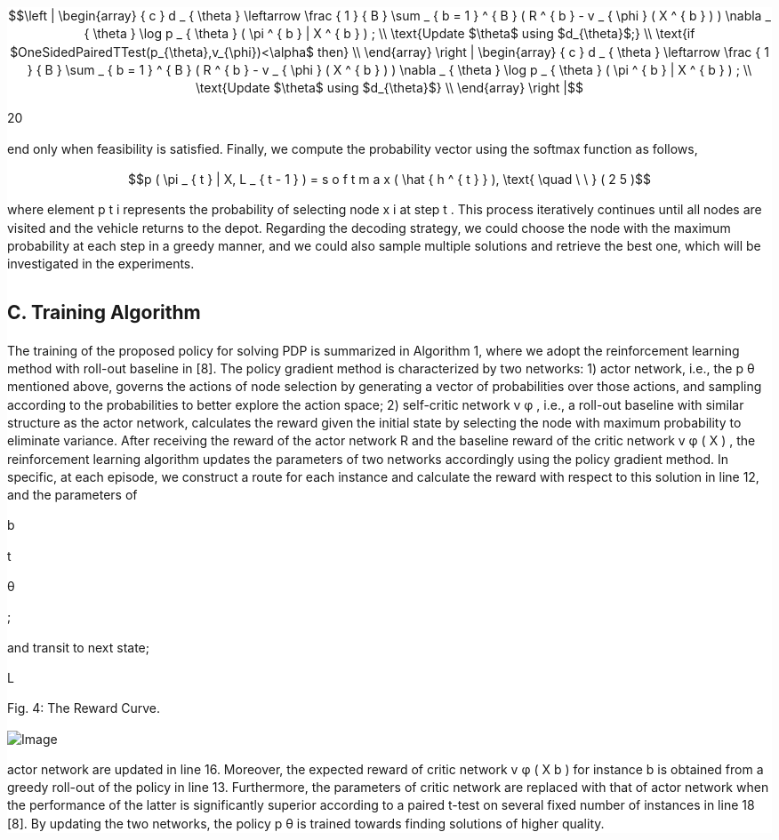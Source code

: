 $$\left | \begin{array} { c } d _ { \theta } \leftarrow \frac { 1 } { B } \sum _ { b = 1 } ^ { B } ( R ^ { b } - v _ { \phi } ( X ^ { b } ) ) \nabla _ { \theta } \log p _ { \theta } ( \pi ^ { b } | X ^ { b } ) ; \\ \text{Update $\theta$ using $d_{\theta}$;} \\ \text{if $OneSidedPairedTTest(p_{\theta},v_{\phi})<\alpha$ then} \\ \end{array} \right | \begin{array} { c } d _ { \theta } \leftarrow \frac { 1 } { B } \sum _ { b = 1 } ^ { B } ( R ^ { b } - v _ { \phi } ( X ^ { b } ) ) \nabla _ { \theta } \log p _ { \theta } ( \pi ^ { b } | X ^ { b } ) ; \\ \text{Update $\theta$ using $d_{\theta}$} \\ \end{array} \right |$$

20

end only when feasibility is satisfied. Finally, we compute the probability vector using the softmax function as follows,

$$p ( \pi _ { t } | X, L _ { t - 1 } ) = s o f t m a x ( \hat { h ^ { t } } ), \text{ \quad \ \ } ( 2 5 )$$

where element p t i represents the probability of selecting node x i at step t . This process iteratively continues until all nodes are visited and the vehicle returns to the depot. Regarding the decoding strategy, we could choose the node with the maximum probability at each step in a greedy manner, and we could also sample multiple solutions and retrieve the best one, which will be investigated in the experiments.

## C. Training Algorithm

The training of the proposed policy for solving PDP is summarized in Algorithm 1, where we adopt the reinforcement learning method with roll-out baseline in [8]. The policy gradient method is characterized by two networks: 1) actor network, i.e., the p θ mentioned above, governs the actions of node selection by generating a vector of probabilities over those actions, and sampling according to the probabilities to better explore the action space; 2) self-critic network v φ , i.e., a roll-out baseline with similar structure as the actor network, calculates the reward given the initial state by selecting the node with maximum probability to eliminate variance. After receiving the reward of the actor network R and the baseline reward of the critic network v φ ( X ) , the reinforcement learning algorithm updates the parameters of two networks accordingly using the policy gradient method. In specific, at each episode, we construct a route for each instance and calculate the reward with respect to this solution in line 12, and the parameters of

b

t

θ

;

and transit to next state;

L

Fig. 4: The Reward Curve.

![Image](image_000003_54ff48a3ea5f87796124cc177b8cafa7fee42dcbf458f69fd0ab308a381625ba.png)

actor network are updated in line 16. Moreover, the expected reward of critic network v φ ( X b ) for instance b is obtained from a greedy roll-out of the policy in line 13. Furthermore, the parameters of critic network are replaced with that of actor network when the performance of the latter is significantly superior according to a paired t-test on several fixed number of instances in line 18 [8]. By updating the two networks, the policy p θ is trained towards finding solutions of higher quality.
